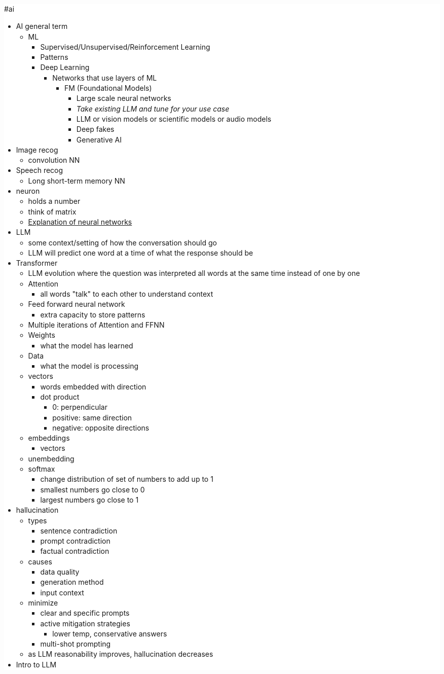 #ai 
- AI general term
	- ML
		- Supervised/Unsupervised/Reinforcement Learning
		- Patterns
		- Deep Learning
			- Networks that use layers of ML
				- FM (Foundational Models)
					- Large scale neural networks
					- *Take existing LLM and tune for your use case*
					- LLM or vision models or scientific models or audio models
					- Deep fakes
					- Generative AI
- Image recog
	- convolution NN
- Speech recog
	- Long short-term memory NN
- neuron
	- holds a number
	- think of matrix
	- [Explanation of neural networks](https://www.youtube.com/watch?v=aircAruvnKk)
- LLM
	- some context/setting of how the conversation should go
	- LLM will predict one word at a time of what the response should be
- Transformer
	- LLM evolution where the question was interpreted all words at the same time instead of one by one
	- Attention
		- all words "talk" to each other to understand context
	- Feed forward neural network
		- extra capacity to store patterns
	- Multiple iterations of Attention and FFNN
	- Weights
		- what the model has learned
	- Data
		- what the model is processing
	- vectors
		- words embedded with direction
		- dot product
			- 0: perpendicular
			- positive: same direction
			- negative: opposite directions
	- embeddings
		- vectors
	- unembedding
	- softmax
		- change distribution of set of numbers to add up to 1
		- smallest numbers go close to 0
		- largest numbers go close to 1
- hallucination
	- types
		- sentence contradiction
		- prompt contradiction
		- factual contradiction
	- causes
		- data quality
		- generation method
		- input context
	- minimize
		- clear and specific prompts
		- active mitigation strategies
			- lower temp, conservative answers
		- multi-shot prompting
	- as LLM reasonability improves, hallucination decreases
- Intro to LLM